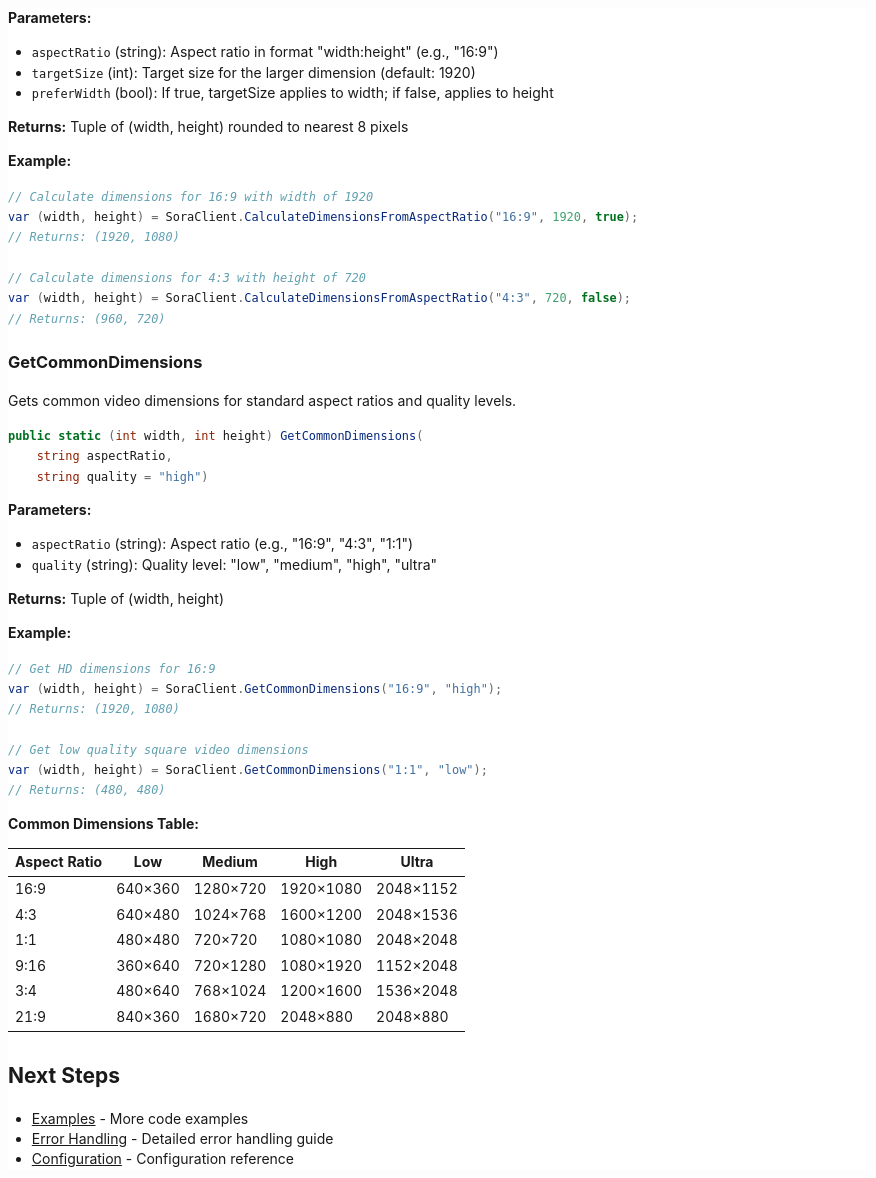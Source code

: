 **Parameters:**
- `aspectRatio` (string): Aspect ratio in format "width:height" (e.g., "16:9")
- `targetSize` (int): Target size for the larger dimension (default: 1920)
- `preferWidth` (bool): If true, targetSize applies to width; if false, applies to height

**Returns:** Tuple of (width, height) rounded to nearest 8 pixels

**Example:**
```csharp
// Calculate dimensions for 16:9 with width of 1920
var (width, height) = SoraClient.CalculateDimensionsFromAspectRatio("16:9", 1920, true);
// Returns: (1920, 1080)

// Calculate dimensions for 4:3 with height of 720
var (width, height) = SoraClient.CalculateDimensionsFromAspectRatio("4:3", 720, false);
// Returns: (960, 720)
```

### GetCommonDimensions

Gets common video dimensions for standard aspect ratios and quality levels.

```csharp
public static (int width, int height) GetCommonDimensions(
    string aspectRatio, 
    string quality = "high")
```

**Parameters:**
- `aspectRatio` (string): Aspect ratio (e.g., "16:9", "4:3", "1:1")
- `quality` (string): Quality level: "low", "medium", "high", "ultra"

**Returns:** Tuple of (width, height)

**Example:**
```csharp
// Get HD dimensions for 16:9
var (width, height) = SoraClient.GetCommonDimensions("16:9", "high");
// Returns: (1920, 1080)

// Get low quality square video dimensions
var (width, height) = SoraClient.GetCommonDimensions("1:1", "low");
// Returns: (480, 480)
```

**Common Dimensions Table:**

| Aspect Ratio | Low | Medium | High | Ultra |
|--------------|-----|---------|------|--------|
| 16:9 | 640×360 | 1280×720 | 1920×1080 | 2048×1152 |
| 4:3 | 640×480 | 1024×768 | 1600×1200 | 2048×1536 |
| 1:1 | 480×480 | 720×720 | 1080×1080 | 2048×2048 |
| 9:16 | 360×640 | 720×1280 | 1080×1920 | 1152×2048 |
| 3:4 | 480×640 | 768×1024 | 1200×1600 | 1536×2048 |
| 21:9 | 840×360 | 1680×720 | 2048×880 | 2048×880 |

## Next Steps

- [Examples](Examples) - More code examples
- [Error Handling](Error-Handling) - Detailed error handling guide
- [Configuration](Configuration) - Configuration reference 